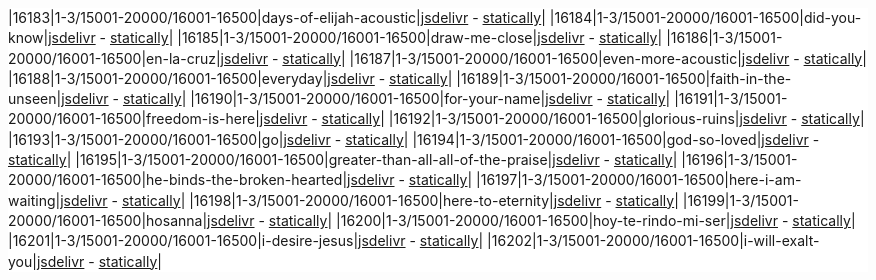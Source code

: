 |16183|1-3/15001-20000/16001-16500|days-of-elijah-acoustic|[jsdelivr](https://cdn.jsdelivr.net/gh/dbchord/png-old-c-1280x720_1-3/15001-20000/16001-16500/days-of-elijah-acoustic.png) - [statically](https://cdn.statically.io/gh/dbchord/png-old-c-1280x720_1-3/img/15001-20000/16001-16500/days-of-elijah-acoustic.png)|
|16184|1-3/15001-20000/16001-16500|did-you-know|[jsdelivr](https://cdn.jsdelivr.net/gh/dbchord/png-old-c-1280x720_1-3/15001-20000/16001-16500/did-you-know.png) - [statically](https://cdn.statically.io/gh/dbchord/png-old-c-1280x720_1-3/img/15001-20000/16001-16500/did-you-know.png)|
|16185|1-3/15001-20000/16001-16500|draw-me-close|[jsdelivr](https://cdn.jsdelivr.net/gh/dbchord/png-old-c-1280x720_1-3/15001-20000/16001-16500/draw-me-close.png) - [statically](https://cdn.statically.io/gh/dbchord/png-old-c-1280x720_1-3/img/15001-20000/16001-16500/draw-me-close.png)|
|16186|1-3/15001-20000/16001-16500|en-la-cruz|[jsdelivr](https://cdn.jsdelivr.net/gh/dbchord/png-old-c-1280x720_1-3/15001-20000/16001-16500/en-la-cruz.png) - [statically](https://cdn.statically.io/gh/dbchord/png-old-c-1280x720_1-3/img/15001-20000/16001-16500/en-la-cruz.png)|
|16187|1-3/15001-20000/16001-16500|even-more-acoustic|[jsdelivr](https://cdn.jsdelivr.net/gh/dbchord/png-old-c-1280x720_1-3/15001-20000/16001-16500/even-more-acoustic.png) - [statically](https://cdn.statically.io/gh/dbchord/png-old-c-1280x720_1-3/img/15001-20000/16001-16500/even-more-acoustic.png)|
|16188|1-3/15001-20000/16001-16500|everyday|[jsdelivr](https://cdn.jsdelivr.net/gh/dbchord/png-old-c-1280x720_1-3/15001-20000/16001-16500/everyday.png) - [statically](https://cdn.statically.io/gh/dbchord/png-old-c-1280x720_1-3/img/15001-20000/16001-16500/everyday.png)|
|16189|1-3/15001-20000/16001-16500|faith-in-the-unseen|[jsdelivr](https://cdn.jsdelivr.net/gh/dbchord/png-old-c-1280x720_1-3/15001-20000/16001-16500/faith-in-the-unseen.png) - [statically](https://cdn.statically.io/gh/dbchord/png-old-c-1280x720_1-3/img/15001-20000/16001-16500/faith-in-the-unseen.png)|
|16190|1-3/15001-20000/16001-16500|for-your-name|[jsdelivr](https://cdn.jsdelivr.net/gh/dbchord/png-old-c-1280x720_1-3/15001-20000/16001-16500/for-your-name.png) - [statically](https://cdn.statically.io/gh/dbchord/png-old-c-1280x720_1-3/img/15001-20000/16001-16500/for-your-name.png)|
|16191|1-3/15001-20000/16001-16500|freedom-is-here|[jsdelivr](https://cdn.jsdelivr.net/gh/dbchord/png-old-c-1280x720_1-3/15001-20000/16001-16500/freedom-is-here.png) - [statically](https://cdn.statically.io/gh/dbchord/png-old-c-1280x720_1-3/img/15001-20000/16001-16500/freedom-is-here.png)|
|16192|1-3/15001-20000/16001-16500|glorious-ruins|[jsdelivr](https://cdn.jsdelivr.net/gh/dbchord/png-old-c-1280x720_1-3/15001-20000/16001-16500/glorious-ruins.png) - [statically](https://cdn.statically.io/gh/dbchord/png-old-c-1280x720_1-3/img/15001-20000/16001-16500/glorious-ruins.png)|
|16193|1-3/15001-20000/16001-16500|go|[jsdelivr](https://cdn.jsdelivr.net/gh/dbchord/png-old-c-1280x720_1-3/15001-20000/16001-16500/go.png) - [statically](https://cdn.statically.io/gh/dbchord/png-old-c-1280x720_1-3/img/15001-20000/16001-16500/go.png)|
|16194|1-3/15001-20000/16001-16500|god-so-loved|[jsdelivr](https://cdn.jsdelivr.net/gh/dbchord/png-old-c-1280x720_1-3/15001-20000/16001-16500/god-so-loved.png) - [statically](https://cdn.statically.io/gh/dbchord/png-old-c-1280x720_1-3/img/15001-20000/16001-16500/god-so-loved.png)|
|16195|1-3/15001-20000/16001-16500|greater-than-all-all-of-the-praise|[jsdelivr](https://cdn.jsdelivr.net/gh/dbchord/png-old-c-1280x720_1-3/15001-20000/16001-16500/greater-than-all-all-of-the-praise.png) - [statically](https://cdn.statically.io/gh/dbchord/png-old-c-1280x720_1-3/img/15001-20000/16001-16500/greater-than-all-all-of-the-praise.png)|
|16196|1-3/15001-20000/16001-16500|he-binds-the-broken-hearted|[jsdelivr](https://cdn.jsdelivr.net/gh/dbchord/png-old-c-1280x720_1-3/15001-20000/16001-16500/he-binds-the-broken-hearted.png) - [statically](https://cdn.statically.io/gh/dbchord/png-old-c-1280x720_1-3/img/15001-20000/16001-16500/he-binds-the-broken-hearted.png)|
|16197|1-3/15001-20000/16001-16500|here-i-am-waiting|[jsdelivr](https://cdn.jsdelivr.net/gh/dbchord/png-old-c-1280x720_1-3/15001-20000/16001-16500/here-i-am-waiting.png) - [statically](https://cdn.statically.io/gh/dbchord/png-old-c-1280x720_1-3/img/15001-20000/16001-16500/here-i-am-waiting.png)|
|16198|1-3/15001-20000/16001-16500|here-to-eternity|[jsdelivr](https://cdn.jsdelivr.net/gh/dbchord/png-old-c-1280x720_1-3/15001-20000/16001-16500/here-to-eternity.png) - [statically](https://cdn.statically.io/gh/dbchord/png-old-c-1280x720_1-3/img/15001-20000/16001-16500/here-to-eternity.png)|
|16199|1-3/15001-20000/16001-16500|hosanna|[jsdelivr](https://cdn.jsdelivr.net/gh/dbchord/png-old-c-1280x720_1-3/15001-20000/16001-16500/hosanna.png) - [statically](https://cdn.statically.io/gh/dbchord/png-old-c-1280x720_1-3/img/15001-20000/16001-16500/hosanna.png)|
|16200|1-3/15001-20000/16001-16500|hoy-te-rindo-mi-ser|[jsdelivr](https://cdn.jsdelivr.net/gh/dbchord/png-old-c-1280x720_1-3/15001-20000/16001-16500/hoy-te-rindo-mi-ser.png) - [statically](https://cdn.statically.io/gh/dbchord/png-old-c-1280x720_1-3/img/15001-20000/16001-16500/hoy-te-rindo-mi-ser.png)|
|16201|1-3/15001-20000/16001-16500|i-desire-jesus|[jsdelivr](https://cdn.jsdelivr.net/gh/dbchord/png-old-c-1280x720_1-3/15001-20000/16001-16500/i-desire-jesus.png) - [statically](https://cdn.statically.io/gh/dbchord/png-old-c-1280x720_1-3/img/15001-20000/16001-16500/i-desire-jesus.png)|
|16202|1-3/15001-20000/16001-16500|i-will-exalt-you|[jsdelivr](https://cdn.jsdelivr.net/gh/dbchord/png-old-c-1280x720_1-3/15001-20000/16001-16500/i-will-exalt-you.png) - [statically](https://cdn.statically.io/gh/dbchord/png-old-c-1280x720_1-3/img/15001-20000/16001-16500/i-will-exalt-you.png)|